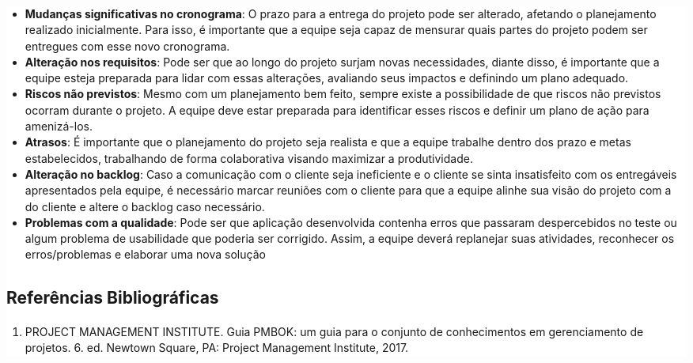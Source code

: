 - **Mudanças significativas no cronograma**: O prazo para a entrega do projeto pode ser alterado, afetando o planejamento realizado inicialmente. Para isso, é importante que a equipe seja capaz de mensurar quais partes do projeto podem ser entregues com esse novo cronograma.
- **Alteração nos requisitos**: Pode ser que ao longo do projeto surjam novas necessidades, diante disso, é importante que a equipe esteja preparada para lidar com essas alterações, avaliando seus impactos e definindo um plano adequado.
- **Riscos não previstos**: Mesmo com um planejamento bem feito, sempre existe a possibilidade de que riscos não previstos ocorram durante o projeto. A equipe deve estar preparada para identificar esses riscos e definir um plano de ação para amenizá-los.
- **Atrasos**: É importante que o planejamento do projeto seja realista e que a equipe trabalhe dentro dos prazo e metas estabelecidos, trabalhando de forma colaborativa visando maximizar a produtividade.
- **Alteração no backlog**: Caso a comunicação com o cliente seja ineficiente e o cliente se sinta insatisfeito com os entregáveis apresentados pela equipe, é necessário marcar reuniões com o cliente para que a equipe alinhe sua visão do projeto com a do cliente e altere o backlog caso necessário.
- **Problemas com a qualidade**: Pode ser que aplicação desenvolvida contenha erros que passaram despercebidos no teste ou algum problema de usabilidade que poderia ser corrigido. Assim, a equipe deverá replanejar suas atividades, reconhecer os erros/problemas e elaborar uma nova solução

## Referências Bibliográficas

1. PROJECT MANAGEMENT INSTITUTE. Guia PMBOK: um guia para o conjunto de conhecimentos em gerenciamento de projetos. 6. ed. Newtown Square, PA: Project Management Institute, 2017.
